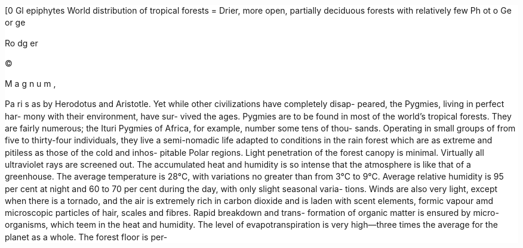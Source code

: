 [0 
Gl    epiphytes 
World distribution of tropical forests 
= Drier, more open, partially deciduous forests with relatively few 
Ph
ot
o 
Ge
or
ge
 
Ro
dg
er
 
©
 
M
a
g
n
u
m
,
 
Pa
ri
s 
as by Herodotus and Aristotle. Yet while 
other civilizations have completely disap- 
peared, the Pygmies, living in perfect har- 
mony with their environment, have sur- 
vived the ages. 
Pygmies are to be found in most of the 
world’s tropical forests. They are fairly 
numerous; the Ituri Pygmies of Africa, 
for example, number some tens of thou- 
sands. Operating in small groups of from 
five to thirty-four individuals, they live a 
semi-nomadic life adapted to conditions 
in the rain forest which are as extreme 
and pitiless as those of the cold and inhos- 
pitable Polar regions. 
Light penetration of the forest canopy 
is minimal. Virtually all ultraviolet rays 
are screened out. The accumulated heat 
and humidity is so intense that the 
atmosphere is like that of a greenhouse. 
The average temperature is 28°C, with 
variations no greater than from 3°C to 
9°C. Average relative humidity is 95 per 
cent at night and 60 to 70 per cent during 
the day, with only slight seasonal varia- 
tions. Winds are also very light, except 
when there is a tornado, and the air is 
extremely rich in carbon dioxide and is 
laden with scent elements, formic vapour 
amd microscopic particles of hair, scales 
and fibres. Rapid breakdown and trans- 
formation of organic matter is ensured by 
micro-organisms, which teem in the heat 
and humidity. 
The level of evapotranspiration is very 
high—three times the average for the 
planet as a whole. The forest floor is per- 